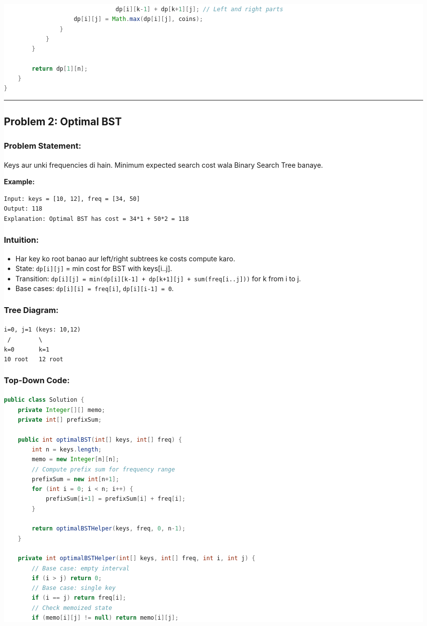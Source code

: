 ```java
                                dp[i][k-1] + dp[k+1][j]; // Left and right parts
                    dp[i][j] = Math.max(dp[i][j], coins);
                }
            }
        }
        
        return dp[1][n];
    }
}
```

---

## Problem 2: Optimal BST
### Problem Statement:
Keys aur unki frequencies di hain. Minimum expected search cost wala Binary Search Tree banaye.

**Example:**
```
Input: keys = [10, 12], freq = [34, 50]
Output: 118
Explanation: Optimal BST has cost = 34*1 + 50*2 = 118
```

### Intuition:
- Har key ko root banao aur left/right subtrees ke costs compute karo.
- State: `dp[i][j]` = min cost for BST with keys[i..j].
- Transition: `dp[i][j] = min(dp[i][k-1] + dp[k+1][j] + sum(freq[i..j]))` for k from i to j.
- Base cases: `dp[i][i] = freq[i]`, `dp[i][i-1] = 0`.

### Tree Diagram:
```
i=0, j=1 (keys: 10,12)
 /        \
k=0       k=1
10 root   12 root
```

### Top-Down Code:
```java
public class Solution {
    private Integer[][] memo;
    private int[] prefixSum;
    
    public int optimalBST(int[] keys, int[] freq) {
        int n = keys.length;
        memo = new Integer[n][n];
        // Compute prefix sum for frequency range
        prefixSum = new int[n+1];
        for (int i = 0; i < n; i++) {
            prefixSum[i+1] = prefixSum[i] + freq[i];
        }
        
        return optimalBSTHelper(keys, freq, 0, n-1);
    }
    
    private int optimalBSTHelper(int[] keys, int[] freq, int i, int j) {
        // Base case: empty interval
        if (i > j) return 0;
        // Base case: single key
        if (i == j) return freq[i];
        // Check memoized state
        if (memo[i][j] != null) return memo[i][j];
```